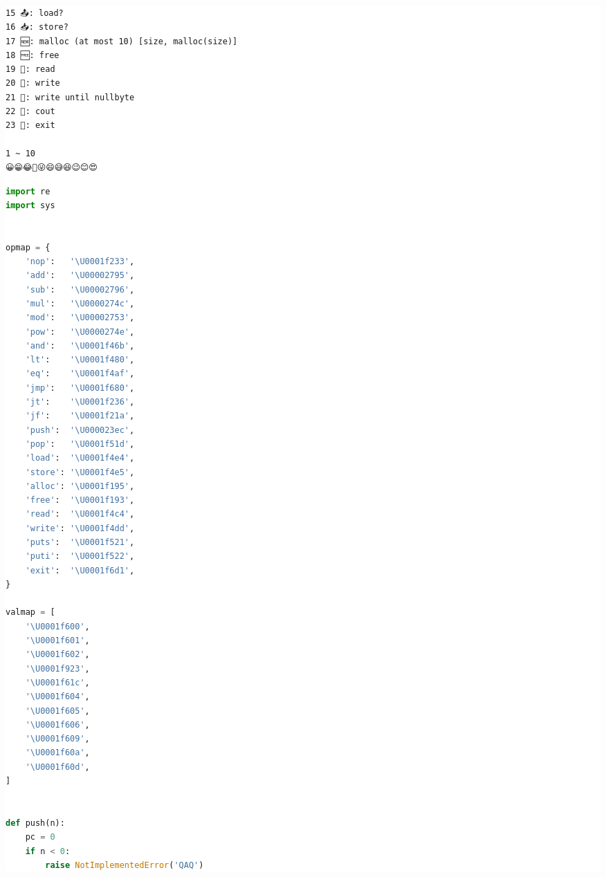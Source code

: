 ```
15 📤: load?
16 📥: store?
17 🆕: malloc (at most 10) [size, malloc(size)]
18 🆓: free
19 📄: read
20 📝: write
21 🔡: write until nullbyte
22 🔢: cout
23 🛑: exit

1 ~ 10
😀😁😂🤣😜😄😅😆😉😊😍
```

```python
import re
import sys


opmap = {
    'nop':   '\U0001f233',
    'add':   '\U00002795',
    'sub':   '\U00002796',
    'mul':   '\U0000274c',
    'mod':   '\U00002753',
    'pow':   '\U0000274e',
    'and':   '\U0001f46b',
    'lt':    '\U0001f480',
    'eq':    '\U0001f4af',
    'jmp':   '\U0001f680',
    'jt':    '\U0001f236',
    'jf':    '\U0001f21a',
    'push':  '\U000023ec',
    'pop':   '\U0001f51d',
    'load':  '\U0001f4e4',
    'store': '\U0001f4e5',
    'alloc': '\U0001f195',
    'free':  '\U0001f193',
    'read':  '\U0001f4c4',
    'write': '\U0001f4dd',
    'puts':  '\U0001f521',
    'puti':  '\U0001f522',
    'exit':  '\U0001f6d1',
}

valmap = [
    '\U0001f600',
    '\U0001f601',
    '\U0001f602',
    '\U0001f923',
    '\U0001f61c',
    '\U0001f604',
    '\U0001f605',
    '\U0001f606',
    '\U0001f609',
    '\U0001f60a',
    '\U0001f60d',
]


def push(n):
    pc = 0
    if n < 0:
        raise NotImplementedError('QAQ')
```